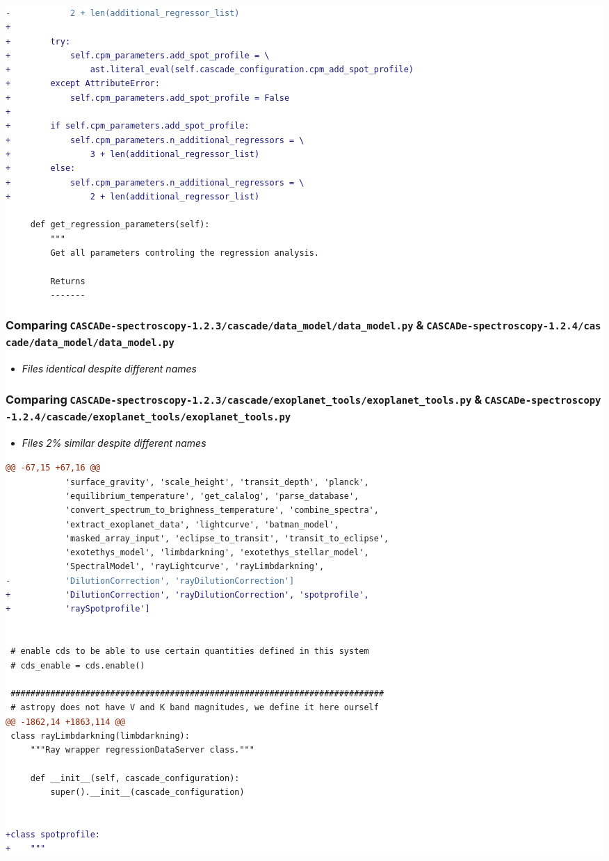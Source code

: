 ```diff
-            2 + len(additional_regressor_list)
+
+        try:
+            self.cpm_parameters.add_spot_profile = \
+                ast.literal_eval(self.cascade_configuration.cpm_add_spot_profile)
+        except AttributeError:
+            self.cpm_parameters.add_spot_profile = False
+
+        if self.cpm_parameters.add_spot_profile:
+            self.cpm_parameters.n_additional_regressors = \
+                3 + len(additional_regressor_list)
+        else:
+            self.cpm_parameters.n_additional_regressors = \
+                2 + len(additional_regressor_list)
 
     def get_regression_parameters(self):
         """
         Get all parameters controling the regression analysis.
 
         Returns
         -------
```

### Comparing `CASCADe-spectroscopy-1.2.3/cascade/data_model/data_model.py` & `CASCADe-spectroscopy-1.2.4/cascade/data_model/data_model.py`

 * *Files identical despite different names*

### Comparing `CASCADe-spectroscopy-1.2.3/cascade/exoplanet_tools/exoplanet_tools.py` & `CASCADe-spectroscopy-1.2.4/cascade/exoplanet_tools/exoplanet_tools.py`

 * *Files 2% similar despite different names*

```diff
@@ -67,15 +67,16 @@
            'surface_gravity', 'scale_height', 'transit_depth', 'planck',
            'equilibrium_temperature', 'get_calalog', 'parse_database',
            'convert_spectrum_to_brighness_temperature', 'combine_spectra',
            'extract_exoplanet_data', 'lightcurve', 'batman_model',
            'masked_array_input', 'eclipse_to_transit', 'transit_to_eclipse',
            'exotethys_model', 'limbdarkning', 'exotethys_stellar_model',
            'SpectralModel', 'rayLightcurve', 'rayLimbdarkning',
-           'DilutionCorrection', 'rayDilutionCorrection']
+           'DilutionCorrection', 'rayDilutionCorrection', 'spotprofile',
+           'raySpotprofile']
 
 
 # enable cds to be able to use certain quantities defined in this system
 # cds_enable = cds.enable()
 
 ###########################################################################
 # astropy does not have V and K band magnitudes, we define it here ourself
@@ -1862,14 +1863,114 @@
 class rayLimbdarkning(limbdarkning):
     """Ray wrapper regressionDataServer class."""
 
     def __init__(self, cascade_configuration):
         super().__init__(cascade_configuration)
 
 
+class spotprofile:
+    """
```